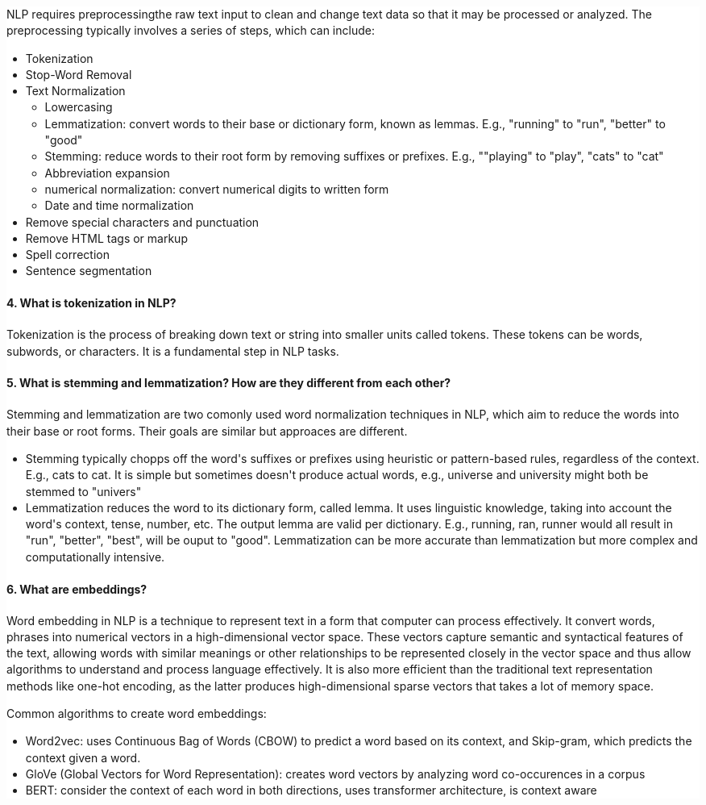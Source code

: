 NLP requires preprocessingthe raw text input to clean and change text data so that it may be processed or analyzed. The preprocessing typically involves a series of steps, which can include:

- Tokenization
- Stop-Word Removal
- Text Normalization
  - Lowercasing
  - Lemmatization: convert words to their base or dictionary form, known as lemmas. E.g., "running" to "run", "better" to "good"
  - Stemming: reduce words to their root form by removing suffixes or prefixes. E.g., ""playing" to "play", "cats" to "cat"
  - Abbreviation expansion
  - numerical normalization: convert numerical digits to written form 
  - Date and time normalization
- Remove special characters and punctuation
- Remove HTML tags or markup
- Spell correction
- Sentence segmentation

#### 4. What is tokenization in NLP?

Tokenization is the process of breaking down text or string into smaller units called tokens. These tokens can be words, subwords, or characters. It is a fundamental step in NLP tasks. 

#### 5. What is stemming and lemmatization? How are they different from each other?

Stemming and lemmatization are two comonly used word normalization techniques in NLP, which aim to reduce the words into their base or root forms. Their goals are similar but approaces are different.

- Stemming typically chopps off the word's suffixes or prefixes using heuristic or pattern-based rules, regardless of the context. E.g., cats to cat. It is simple but sometimes doesn't produce actual words, e.g., universe and university might both be stemmed to "univers"
- Lemmatization reduces the word to its dictionary form, called lemma. It uses linguistic knowledge, taking into account the word's context, tense, number, etc. The output lemma are valid per dictionary. E.g., running, ran, runner would all result in "run", "better", "best", will be ouput to "good". Lemmatization can be more accurate than lemmatization but more complex and computationally intensive. 

#### 6. What are embeddings?

Word embedding in NLP is a technique to represent text in a form that computer can process effectively. It convert words, phrases into numerical vectors in a high-dimensional vector space. These vectors capture semantic and syntactical features of the text, allowing words with similar meanings or other relationships to be represented closely in the vector space and thus allow algorithms to understand and process language effectively. It is also more efficient than the traditional text representation methods like one-hot encoding, as the latter produces high-dimensional sparse vectors that takes a lot of memory space.

Common algorithms to create word embeddings:

- Word2vec: uses Continuous Bag of Words (CBOW) to predict a word based on its context, and Skip-gram, which predicts the context given a word.
- GloVe (Global Vectors for Word Representation): creates word vectors by analyzing word co-occurences in a corpus
- BERT: consider the context of each word in both directions, uses transformer architecture, is context aware
